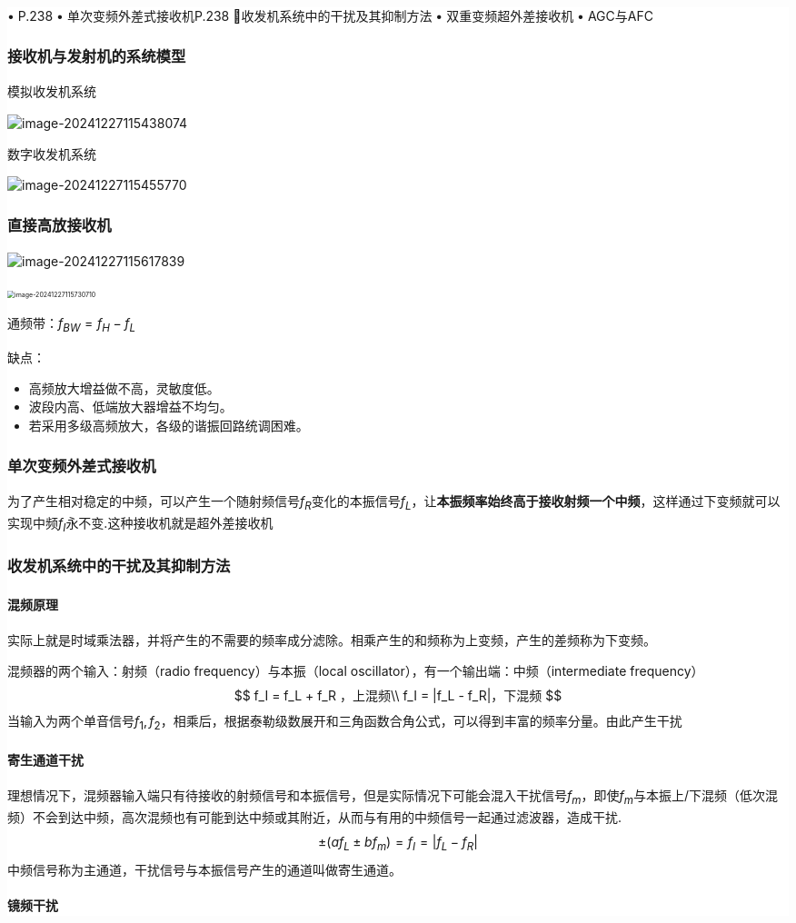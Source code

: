  • P.238 • 单次变频外差式接收机P.238 收发机系统中的干扰及其抑制方法 • 双重变频超外差接收机 • AGC与AFC

### 接收机与发射机的系统模型

模拟收发机系统

![image-20241227115438074](C:\Users\Leo\AppData\Roaming\Typora\typora-user-images\image-20241227115438074.png)

数字收发机系统

![image-20241227115455770](C:\Users\Leo\AppData\Roaming\Typora\typora-user-images\image-20241227115455770.png)

### 直接高放接收机

![image-20241227115617839](C:\Users\Leo\AppData\Roaming\Typora\typora-user-images\image-20241227115617839.png)

<img src="C:\Users\Leo\AppData\Roaming\Typora\typora-user-images\image-20241227115730710.png" alt="image-20241227115730710" style="zoom:50%;" />

通频带：$f_{BW} = f_H - f_L$

缺点：

- 高频放大增益做不高，灵敏度低。 
- 波段内高、低端放大器增益不均匀。 
- 若采用多级高频放大，各级的谐振回路统调困难。

### 单次变频外差式接收机

为了产生相对稳定的中频，可以产生一个随射频信号$f_R$变化的本振信号$f_L$，让**本振频率始终高于接收射频一个中频**，这样通过下变频就可以实现中频$f_I$永不变.这种接收机就是超外差接收机

### 收发机系统中的干扰及其抑制方法

#### 混频原理

实际上就是时域乘法器，并将产生的不需要的频率成分滤除。相乘产生的和频称为上变频，产生的差频称为下变频。

混频器的两个输入：射频（radio frequency）与本振（local oscillator），有一个输出端：中频（intermediate frequency）
$$
f_I = f_L + f_R ，上混频\\
f_I = |f_L - f_R|，下混频
$$
当输入为两个单音信号$f_1,f_2$，相乘后，根据泰勒级数展开和三角函数合角公式，可以得到丰富的频率分量。由此产生干扰

#### 寄生通道干扰

理想情况下，混频器输入端只有待接收的射频信号和本振信号，但是实际情况下可能会混入干扰信号$f_m$，即使$f_m$​与本振上/下混频（低次混频）不会到达中频，高次混频也有可能到达中频或其附近，从而与有用的中频信号一起通过滤波器，造成干扰.
$$
\pm (a f_L \pm b f_m) = f_I = |f_L-f_R|
$$
中频信号称为主通道，干扰信号与本振信号产生的通道叫做寄生通道。

#### 镜频干扰
